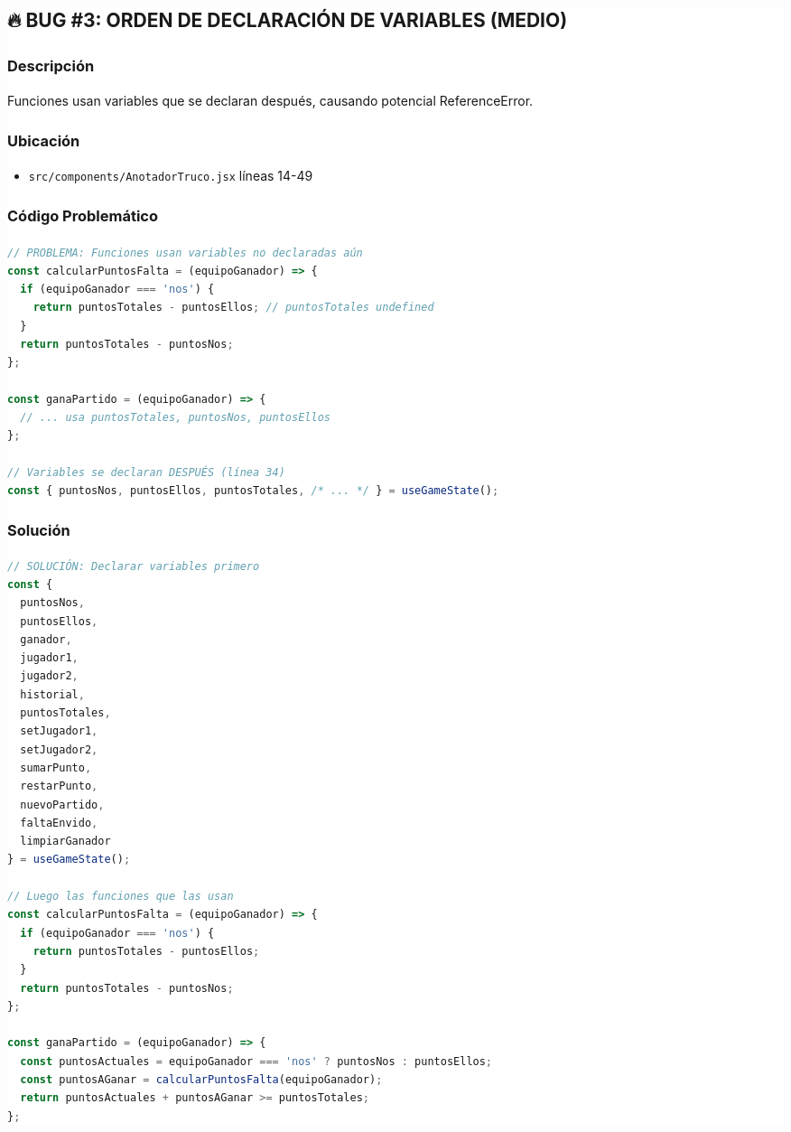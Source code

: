 ## 🔥 **BUG #3: ORDEN DE DECLARACIÓN DE VARIABLES (MEDIO)**

### **Descripción**
Funciones usan variables que se declaran después, causando potencial ReferenceError.

### **Ubicación**
- `src/components/AnotadorTruco.jsx` líneas 14-49

### **Código Problemático**
```javascript
// PROBLEMA: Funciones usan variables no declaradas aún
const calcularPuntosFalta = (equipoGanador) => {
  if (equipoGanador === 'nos') {
    return puntosTotales - puntosEllos; // puntosTotales undefined
  }
  return puntosTotales - puntosNos;
};

const ganaPartido = (equipoGanador) => {
  // ... usa puntosTotales, puntosNos, puntosEllos
};

// Variables se declaran DESPUÉS (línea 34)
const { puntosNos, puntosEllos, puntosTotales, /* ... */ } = useGameState();
```

### **Solución**
```javascript
// SOLUCIÓN: Declarar variables primero
const {
  puntosNos,
  puntosEllos,
  ganador,
  jugador1,
  jugador2,
  historial,
  puntosTotales,
  setJugador1,
  setJugador2,
  sumarPunto,
  restarPunto,
  nuevoPartido,
  faltaEnvido,
  limpiarGanador
} = useGameState();

// Luego las funciones que las usan
const calcularPuntosFalta = (equipoGanador) => {
  if (equipoGanador === 'nos') {
    return puntosTotales - puntosEllos;
  }
  return puntosTotales - puntosNos;
};

const ganaPartido = (equipoGanador) => {
  const puntosActuales = equipoGanador === 'nos' ? puntosNos : puntosEllos;
  const puntosAGanar = calcularPuntosFalta(equipoGanador);
  return puntosActuales + puntosAGanar >= puntosTotales;
};
```

